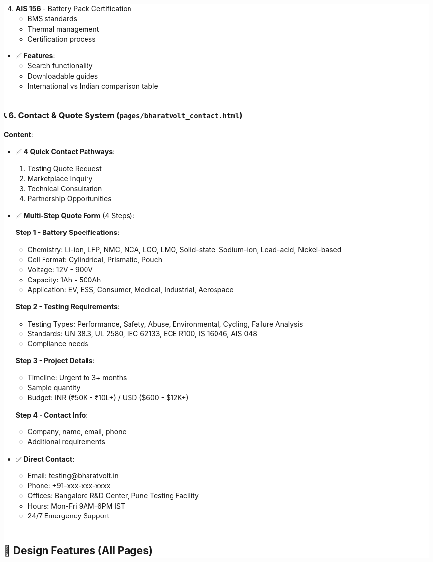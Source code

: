   4. **AIS 156** - Battery Pack Certification
     - BMS standards
     - Thermal management
     - Certification process

- ✅ **Features**:
  - Search functionality
  - Downloadable guides
  - International vs Indian comparison table

---

### 📞 **6. Contact & Quote System** (`pages/bharatvolt_contact.html`)

**Content**:
- ✅ **4 Quick Contact Pathways**:
  1. Testing Quote Request
  2. Marketplace Inquiry
  3. Technical Consultation
  4. Partnership Opportunities

- ✅ **Multi-Step Quote Form** (4 Steps):
  
  **Step 1 - Battery Specifications**:
  - Chemistry: Li-ion, LFP, NMC, NCA, LCO, LMO, Solid-state, Sodium-ion, Lead-acid, Nickel-based
  - Cell Format: Cylindrical, Prismatic, Pouch
  - Voltage: 12V - 900V
  - Capacity: 1Ah - 500Ah
  - Application: EV, ESS, Consumer, Medical, Industrial, Aerospace

  **Step 2 - Testing Requirements**:
  - Testing Types: Performance, Safety, Abuse, Environmental, Cycling, Failure Analysis
  - Standards: UN 38.3, UL 2580, IEC 62133, ECE R100, IS 16046, AIS 048
  - Compliance needs
  
  **Step 3 - Project Details**:
  - Timeline: Urgent to 3+ months
  - Sample quantity
  - Budget: INR (₹50K - ₹10L+) / USD ($600 - $12K+)
  
  **Step 4 - Contact Info**:
  - Company, name, email, phone
  - Additional requirements

- ✅ **Direct Contact**:
  - Email: testing@bharatvolt.in
  - Phone: +91-xxx-xxx-xxxx
  - Offices: Bangalore R&D Center, Pune Testing Facility
  - Hours: Mon-Fri 9AM-6PM IST
  - 24/7 Emergency Support

---

## 🎨 Design Features (All Pages)
